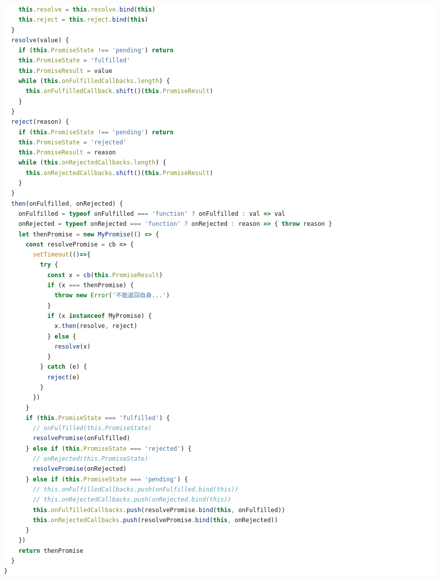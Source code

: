 ```js
    this.resolve = this.resolve.bind(this)
    this.reject = this.reject.bind(this)
  }
  resolve(value) {
    if (this.PromiseState !== 'pending') return
    this.PromiseState = 'fulfilled'
    this.PromiseResult = value
    while (this.onFulfilledCallbacks.length) {
      this.onFulfilledCallback.shift()(this.PromiseResult)
    }
  }
  reject(reason) {
    if (this.PromiseState !== 'pending') return
    this.PromiseState = 'rejected'
    this.PromiseResult = reason
    while (this.onRejectedCallbacks.length) {
      this.onRejectedCallbacks.shift()(this.PromiseResult)
    }
  }
  then(onFulfilled, onRejected) {
    onFulfilled = typeof onFulfilled === 'function' ? onFulfilled : val => val
    onRejected = typeof onRejected === 'function' ? onRejected : reason => { throw reason }
    let thenPromise = new MyPromise(() => {
      const resolvePromise = cb => {
        setTimeout(()=>{
          try {
            const x = cb(this.PromiseResult)
            if (x === thenPromise) {
              throw new Error('不能返回自身...')
            }
            if (x instanceof MyPromise) {
              x.then(resolve, reject)
            } else {
              resolve(x)
            }
          } catch (e) {
            reject(e)
          }
        })
      }
      if (this.PromiseState === 'fulfilled') {
        // onFulfilled(this.PromiseState)
        resolvePromise(onFulfilled)
      } else if (this.PromiseState === 'rejected') {
        // onRejected(this.PromiseState)
        resolvePromise(onRejected)
      } else if (this.PromiseState === 'pending') {
        // this.onFulfilledCallbacks.push(onFulfilled.bind(this))
        // this.onRejectedCallbacks.push(onRejected.bind(this))
        this.onFulfilledCallbacks.push(resolvePromise.bind(this, onFulfilled))
        this.onRejectedCallbacks.push(resolvePromise.bind(this, onRejected))
      }
    })
    return thenPromise
  }
}
```
